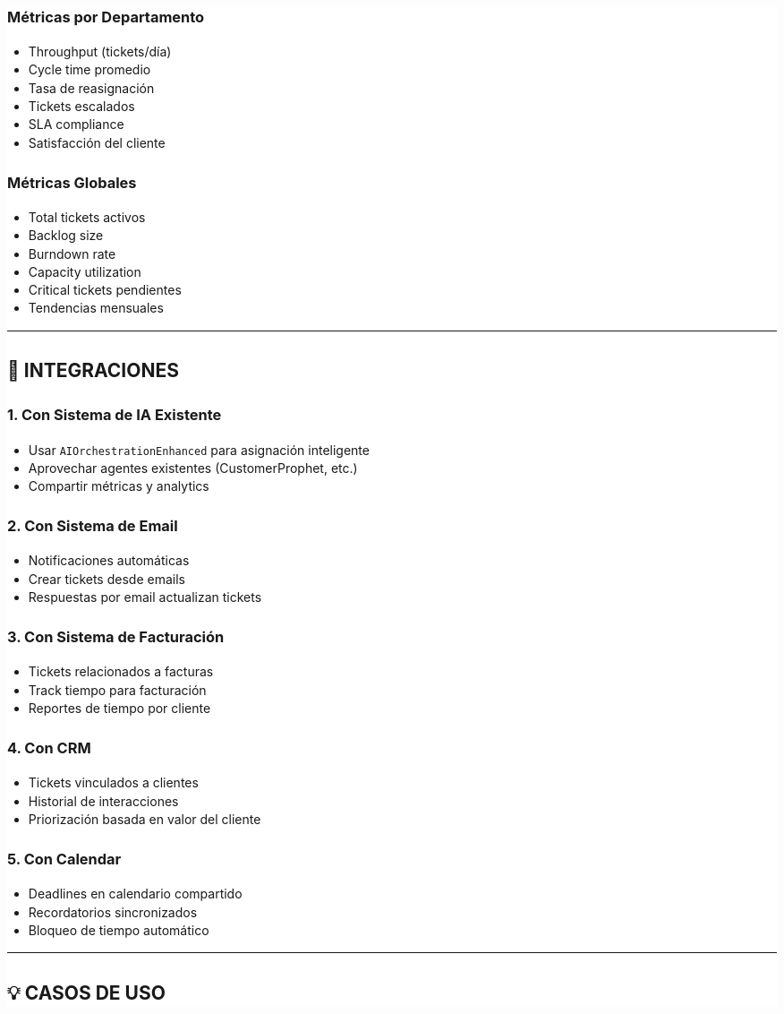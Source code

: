 ### Métricas por Departamento
- Throughput (tickets/día)
- Cycle time promedio
- Tasa de reasignación
- Tickets escalados
- SLA compliance
- Satisfacción del cliente

### Métricas Globales
- Total tickets activos
- Backlog size
- Burndown rate
- Capacity utilization
- Critical tickets pendientes
- Tendencias mensuales

---

## 🔗 INTEGRACIONES

### 1. Con Sistema de IA Existente
- Usar `AIOrchestrationEnhanced` para asignación inteligente
- Aprovechar agentes existentes (CustomerProphet, etc.)
- Compartir métricas y analytics

### 2. Con Sistema de Email
- Notificaciones automáticas
- Crear tickets desde emails
- Respuestas por email actualizan tickets

### 3. Con Sistema de Facturación
- Tickets relacionados a facturas
- Track tiempo para facturación
- Reportes de tiempo por cliente

### 4. Con CRM
- Tickets vinculados a clientes
- Historial de interacciones
- Priorización basada en valor del cliente

### 5. Con Calendar
- Deadlines en calendario compartido
- Recordatorios sincronizados
- Bloqueo de tiempo automático

---

## 💡 CASOS DE USO
